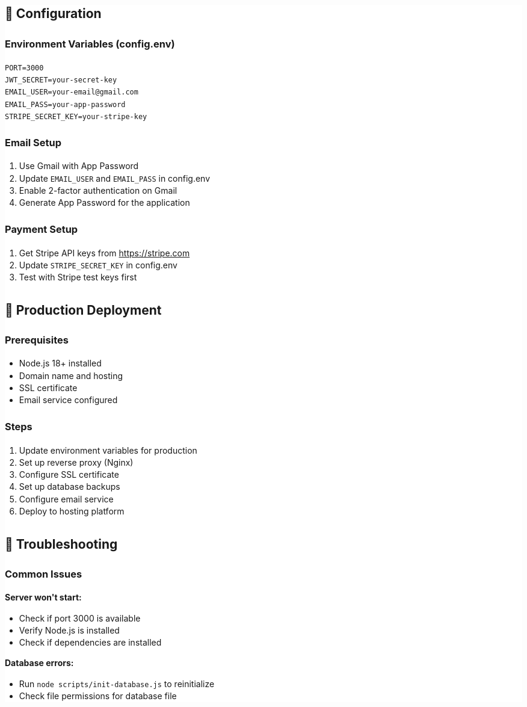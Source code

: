 ## 🔧 Configuration

### Environment Variables (config.env)
```env
PORT=3000
JWT_SECRET=your-secret-key
EMAIL_USER=your-email@gmail.com
EMAIL_PASS=your-app-password
STRIPE_SECRET_KEY=your-stripe-key
```

### Email Setup
1. Use Gmail with App Password
2. Update `EMAIL_USER` and `EMAIL_PASS` in config.env
3. Enable 2-factor authentication on Gmail
4. Generate App Password for the application

### Payment Setup
1. Get Stripe API keys from https://stripe.com
2. Update `STRIPE_SECRET_KEY` in config.env
3. Test with Stripe test keys first

## 🚀 Production Deployment

### Prerequisites
- Node.js 18+ installed
- Domain name and hosting
- SSL certificate
- Email service configured

### Steps
1. Update environment variables for production
2. Set up reverse proxy (Nginx)
3. Configure SSL certificate
4. Set up database backups
5. Configure email service
6. Deploy to hosting platform

## 🐛 Troubleshooting

### Common Issues

**Server won't start:**
- Check if port 3000 is available
- Verify Node.js is installed
- Check if dependencies are installed

**Database errors:**
- Run `node scripts/init-database.js` to reinitialize
- Check file permissions for database file
